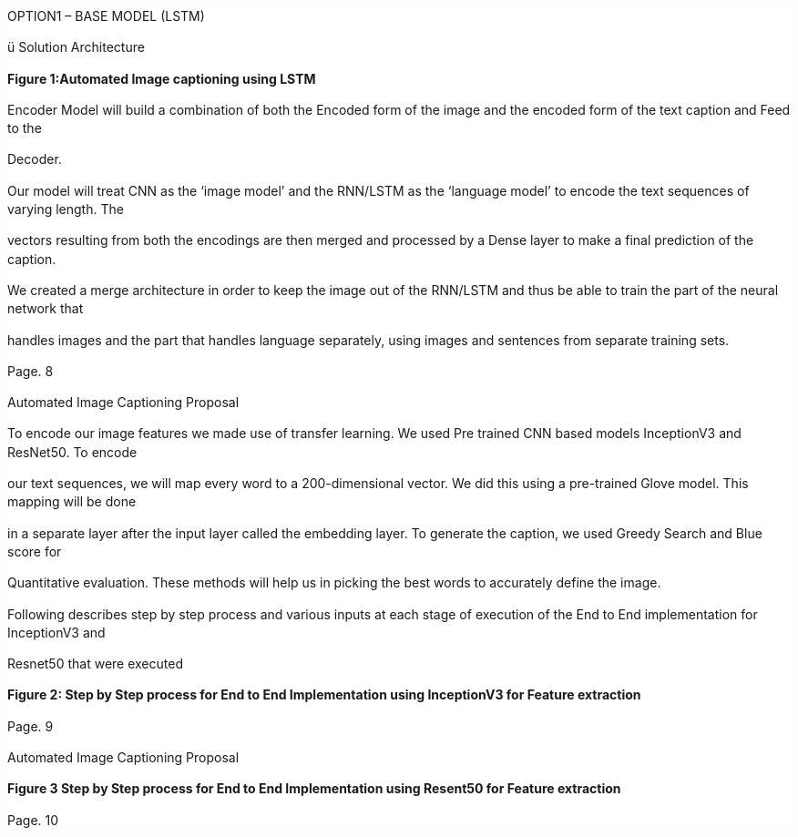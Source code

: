 OPTION1 – BASE MODEL (LSTM)

ü Solution Architecture

**Figure 1:Automated Image captioning using LSTM**

Encoder Model will build a combination of both the Encoded form of the image and the encoded form of the text caption and Feed to the

Decoder.

Our model will treat CNN as the ‘image model’ and the RNN/LSTM as the ‘language model’ to encode the text sequences of varying length. The

vectors resulting from both the encodings are then merged and processed by a Dense layer to make a final prediction of the caption.

We created a merge architecture in order to keep the image out of the RNN/LSTM and thus be able to train the part of the neural network that

handles images and the part that handles language separately, using images and sentences from separate training sets.

Page. 8





Automated Image Captioning Proposal

To encode our image features we made use of transfer learning. We used Pre trained CNN based models InceptionV3 and ResNet50. To encode

our text sequences, we will map every word to a 200-dimensional vector. We did this using a pre-trained Glove model. This mapping will be done

in a separate layer after the input layer called the embedding layer. To generate the caption, we used Greedy Search and Blue score for

Quantitative evaluation. These methods will help us in picking the best words to accurately define the image.

Following describes step by step process and various inputs at each stage of execution of the End to End implementation for InceptionV3 and

Resnet50 that were executed

**Figure 2: Step by Step process for End to End Implementation using InceptionV3 for Feature extraction**

Page. 9





Automated Image Captioning Proposal

**Figure 3 Step by Step process for End to End Implementation using Resent50 for Feature extraction**

Page. 10

